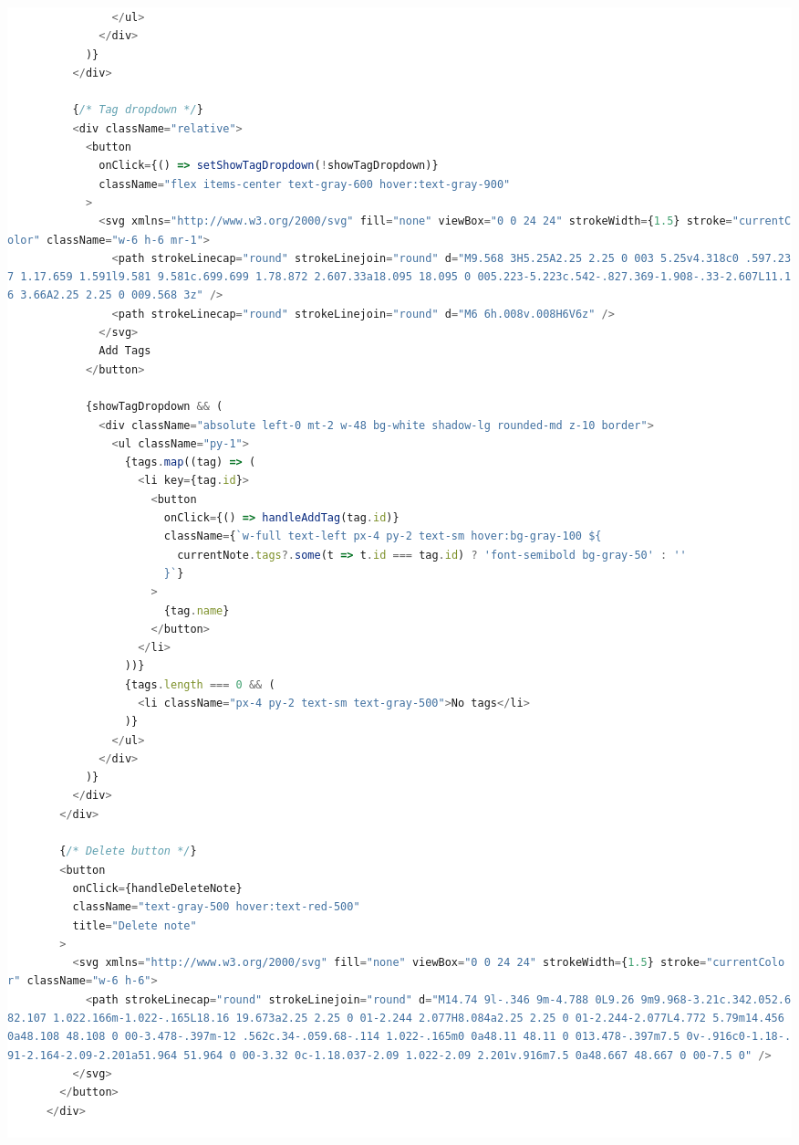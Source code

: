 ```typescript
                </ul>
              </div>
            )}
          </div>
          
          {/* Tag dropdown */}
          <div className="relative">
            <button
              onClick={() => setShowTagDropdown(!showTagDropdown)}
              className="flex items-center text-gray-600 hover:text-gray-900"
            >
              <svg xmlns="http://www.w3.org/2000/svg" fill="none" viewBox="0 0 24 24" strokeWidth={1.5} stroke="currentColor" className="w-6 h-6 mr-1">
                <path strokeLinecap="round" strokeLinejoin="round" d="M9.568 3H5.25A2.25 2.25 0 003 5.25v4.318c0 .597.237 1.17.659 1.591l9.581 9.581c.699.699 1.78.872 2.607.33a18.095 18.095 0 005.223-5.223c.542-.827.369-1.908-.33-2.607L11.16 3.66A2.25 2.25 0 009.568 3z" />
                <path strokeLinecap="round" strokeLinejoin="round" d="M6 6h.008v.008H6V6z" />
              </svg>
              Add Tags
            </button>
            
            {showTagDropdown && (
              <div className="absolute left-0 mt-2 w-48 bg-white shadow-lg rounded-md z-10 border">
                <ul className="py-1">
                  {tags.map((tag) => (
                    <li key={tag.id}>
                      <button
                        onClick={() => handleAddTag(tag.id)}
                        className={`w-full text-left px-4 py-2 text-sm hover:bg-gray-100 ${
                          currentNote.tags?.some(t => t.id === tag.id) ? 'font-semibold bg-gray-50' : ''
                        }`}
                      >
                        {tag.name}
                      </button>
                    </li>
                  ))}
                  {tags.length === 0 && (
                    <li className="px-4 py-2 text-sm text-gray-500">No tags</li>
                  )}
                </ul>
              </div>
            )}
          </div>
        </div>
        
        {/* Delete button */}
        <button
          onClick={handleDeleteNote}
          className="text-gray-500 hover:text-red-500"
          title="Delete note"
        >
          <svg xmlns="http://www.w3.org/2000/svg" fill="none" viewBox="0 0 24 24" strokeWidth={1.5} stroke="currentColor" className="w-6 h-6">
            <path strokeLinecap="round" strokeLinejoin="round" d="M14.74 9l-.346 9m-4.788 0L9.26 9m9.968-3.21c.342.052.682.107 1.022.166m-1.022-.165L18.16 19.673a2.25 2.25 0 01-2.244 2.077H8.084a2.25 2.25 0 01-2.244-2.077L4.772 5.79m14.456 0a48.108 48.108 0 00-3.478-.397m-12 .562c.34-.059.68-.114 1.022-.165m0 0a48.11 48.11 0 013.478-.397m7.5 0v-.916c0-1.18-.91-2.164-2.09-2.201a51.964 51.964 0 00-3.32 0c-1.18.037-2.09 1.022-2.09 2.201v.916m7.5 0a48.667 48.667 0 00-7.5 0" />
          </svg>
        </button>
      </div>
      
```